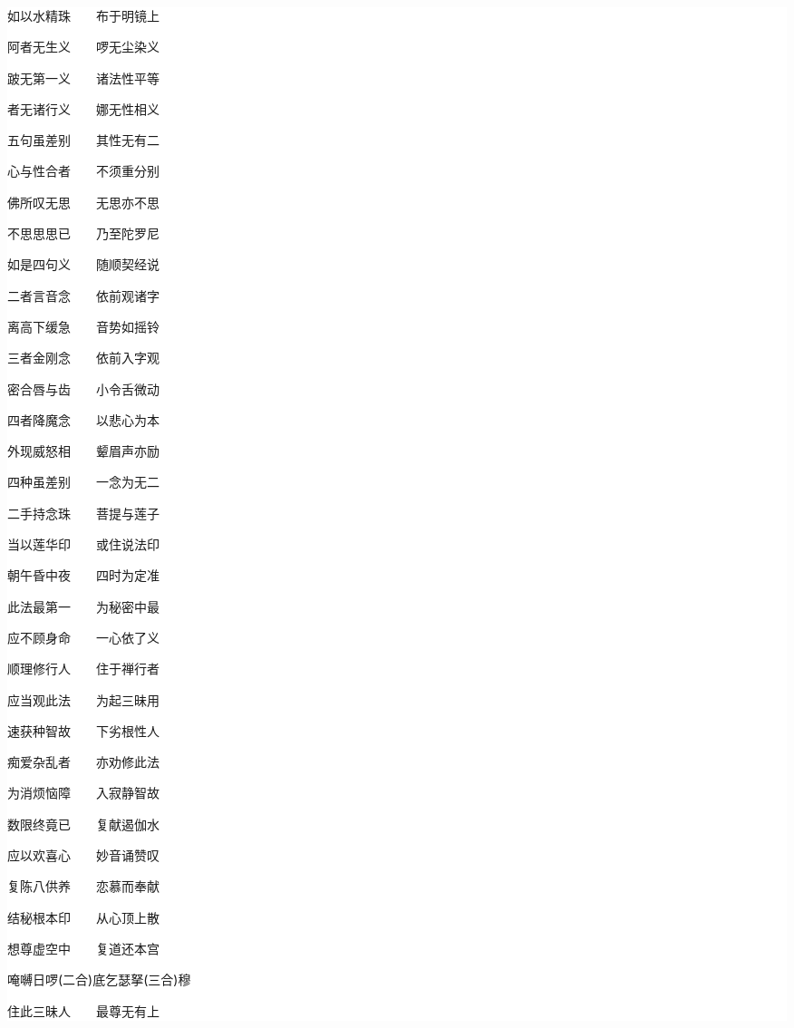 如以水精珠　　布于明镜上  

阿者无生义　　啰无尘染义  

跛无第一义　　诸法性平等  

者无诸行义　　娜无性相义  

五句虽差别　　其性无有二  

心与性合者　　不须重分别  

佛所叹无思　　无思亦不思  

不思思思已　　乃至陀罗尼  

如是四句义　　随顺契经说  

二者言音念　　依前观诸字  

离高下缓急　　音势如摇铃  

三者金刚念　　依前入字观  

密合唇与齿　　小令舌微动  

四者降魔念　　以悲心为本  

外现威怒相　　颦眉声亦励  

四种虽差别　　一念为无二  

二手持念珠　　菩提与莲子  

当以莲华印　　或住说法印  

朝午昏中夜　　四时为定准  

此法最第一　　为秘密中最  

应不顾身命　　一心依了义  

顺理修行人　　住于禅行者  

应当观此法　　为起三昧用  

速获种智故　　下劣根性人  

痴爱杂乱者　　亦劝修此法  

为消烦恼障　　入寂静智故  

数限终竟已　　复献遏伽水  

应以欢喜心　　妙音诵赞叹  

复陈八供养　　恋慕而奉献  

结秘根本印　　从心顶上散  

想尊虚空中　　复道还本宫  

唵嚩日啰(二合)底乞瑟拏(三合)穆  

住此三昧人　　最尊无有上  
